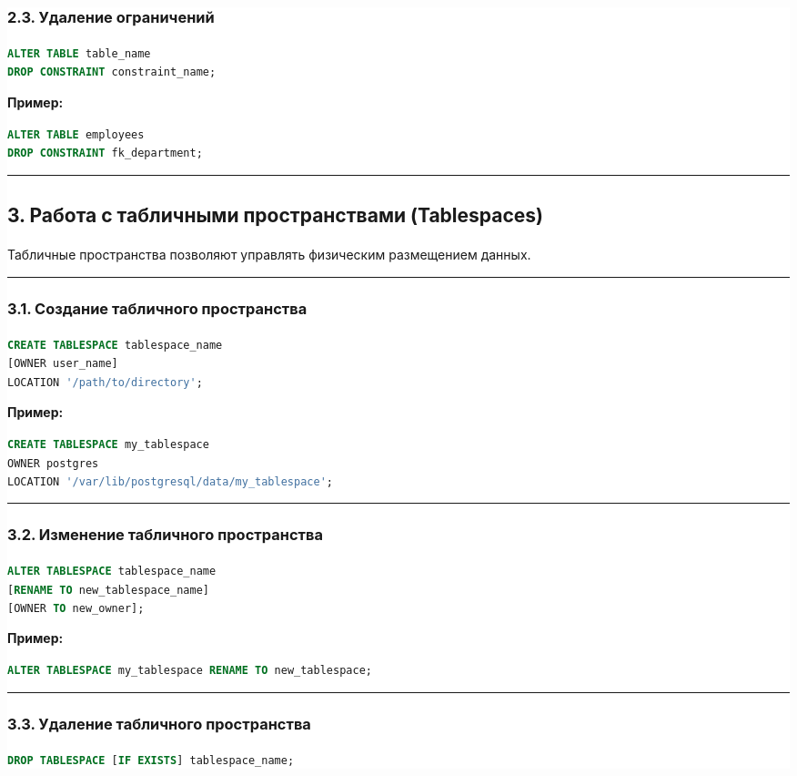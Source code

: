 
### **2.3. Удаление ограничений**
```sql
ALTER TABLE table_name
DROP CONSTRAINT constraint_name;
```

**Пример:**
```sql
ALTER TABLE employees
DROP CONSTRAINT fk_department;
```

---

## **3. Работа с табличными пространствами (Tablespaces)**

Табличные пространства позволяют управлять физическим размещением данных.

---

### **3.1. Создание табличного пространства**
```sql
CREATE TABLESPACE tablespace_name
[OWNER user_name]
LOCATION '/path/to/directory';
```

**Пример:**
```sql
CREATE TABLESPACE my_tablespace
OWNER postgres
LOCATION '/var/lib/postgresql/data/my_tablespace';
```

---

### **3.2. Изменение табличного пространства**
```sql
ALTER TABLESPACE tablespace_name
[RENAME TO new_tablespace_name]
[OWNER TO new_owner];
```

**Пример:**
```sql
ALTER TABLESPACE my_tablespace RENAME TO new_tablespace;
```

---

### **3.3. Удаление табличного пространства**
```sql
DROP TABLESPACE [IF EXISTS] tablespace_name;
```
